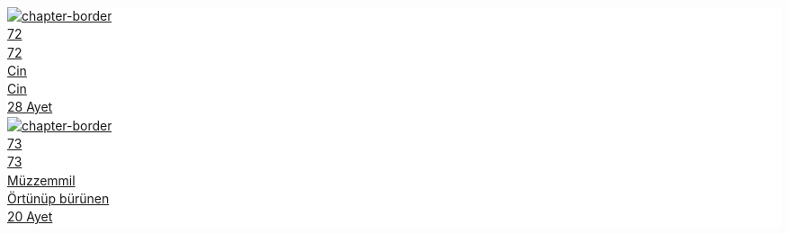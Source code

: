 </div>
</a>
</div>
</article>




<article>
<div class="home-cards">

<a href="72">
<div class="home-cards-top-wrapper">
<div class=home-cards-star-wrapper>
<img class="home-cards-star" src="/pages/quran/star.svg" alt="chapter-border">
<div class="home-cards-number">72</div>
</div>
<div class="home-cards-arabic">72</div>
</div>
<div class="home-cards-bottom-wrapper">
<div>
<div class="home-cards-chapter">Cin</div>
<div class="home-cards-translation">Cin</div>
</div>
<div class="home-cards-verses">28 Ayet</div>
</div>
</a>
</div>
</article>




<article>
<div class="home-cards">

<a href="73">
<div class="home-cards-top-wrapper">
<div class=home-cards-star-wrapper>
<img class="home-cards-star" src="/pages/quran/star.svg" alt="chapter-border">
<div class="home-cards-number">73</div>
</div>
<div class="home-cards-arabic">73</div>
</div>
<div class="home-cards-bottom-wrapper">
<div>
<div class="home-cards-chapter">Müzzemmil</div>
<div class="home-cards-translation">Örtünüp bürünen	</div>
</div>
<div class="home-cards-verses">20 Ayet</div>
</div>
</a>
</div>
</article>
